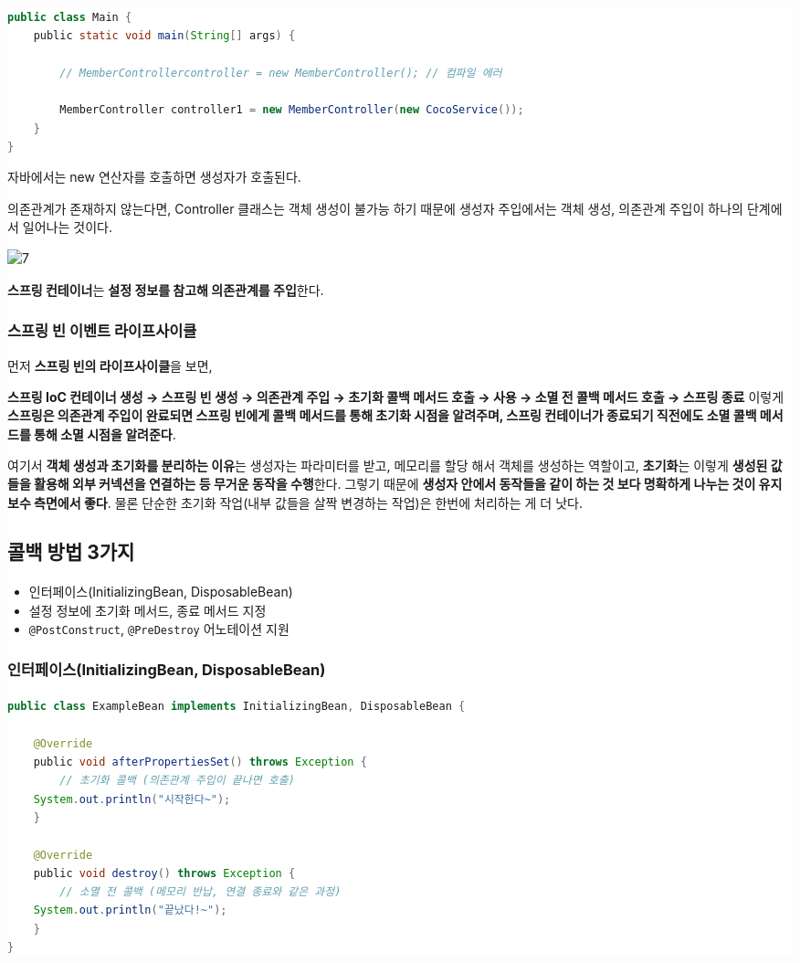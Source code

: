```java
public class Main {
    public static void main(String[] args) {
 
        // MemberControllercontroller = new MemberController(); // 컴파일 에러
 
        MemberController controller1 = new MemberController(new CocoService());
    }
}
```

자바에서는 new 연산자를 호출하면 생성자가 호출된다.

의존관계가 존재하지 않는다면, Controller 클래스는 객체 생성이 불가능 하기 때문에 생성자 주입에서는 객체 생성, 의존관계 주입이 하나의 단계에서 일어나는 것이다.

![7](https://github.com/mo2-Study-Group/StudyGroup/assets/70151275/fdc66053-27a3-410d-bf9c-a0784651f6c4)

**스프링 컨테이너**는 **설정 정보를 참고해 의존관계를 주입**한다.

### 스프링 빈 이벤트 라이프사이클

먼저 **스프링 빈의 라이프사이클**을 보면,

**스프링 IoC 컨테이너 생성 → 스프링 빈 생성 → 의존관계 주입 → 초기화 콜백 메서드 호출 → 사용 → 소멸 전 콜백 메서드 호출 → 스프링 종료** 이렇게 **스프링은 의존관계 주입이 완료되면 스프링 빈에게 콜백 메서드를 통해 초기화 시점을 알려주며, 스프링 컨테이너가 종료되기 직전에도 소멸 콜백 메서드를 통해 소멸 시점을 알려준다**.

여기서 **객체 생성과 초기화를 분리하는 이유**는 생성자는 파라미터를 받고, 메모리를 할당 해서 객체를 생성하는 역할이고, **초기화**는 이렇게 **생성된 값들을 활용해 외부 커넥션을 연결하는 등 무거운 동작을 수행**한다. 그렇기 때문에 **생성자 안에서 동작들을 같이 하는 것 보다 명확하게 나누는 것이 유지보수 측면에서 좋다**. 물론 단순한 초기화 작업(내부 값들을 살짝 변경하는 작업)은 한번에 처리하는 게 더 낫다.

## 콜백 방법 3가지

- 인터페이스(InitializingBean, DisposableBean)
- 설정 정보에 초기화 메서드, 종료 메서드 지정
- `@PostConstruct`, `@PreDestroy` 어노테이션 지원

### 인터페이스(InitializingBean, DisposableBean)

```java
public class ExampleBean implements InitializingBean, DisposableBean {
 
    @Override
    public void afterPropertiesSet() throws Exception {
        // 초기화 콜백 (의존관계 주입이 끝나면 호출)
	System.out.println("시작한다~");
    }
 
    @Override
    public void destroy() throws Exception {
        // 소멸 전 콜백 (메모리 반납, 연결 종료와 같은 과정)
	System.out.println("끝났다!~");
    }
}
```
